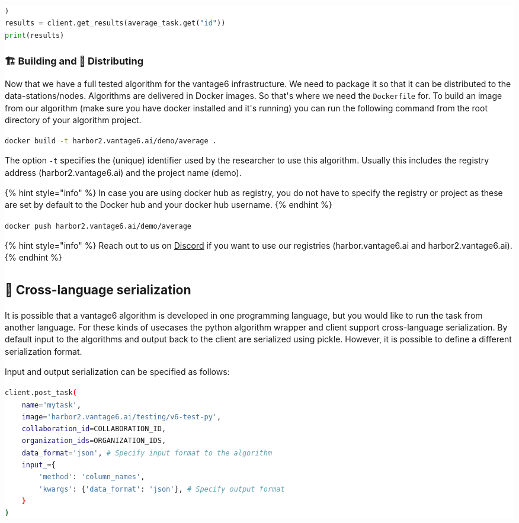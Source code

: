 ```python
)
results = client.get_results(average_task.get("id"))
print(results)
```

### 🏗 Building and 🚛 Distributing

Now that we have a full tested algorithm for the vantage6 infrastructure. We need to package it so that it can be distributed to the data-stations/nodes. Algorithms are delivered in Docker images. So that's where we need the `Dockerfile` for. To build an image from our algorithm \(make sure you have docker installed and it's running\) you can run the following command from the root directory of your algorithm project.

```bash
docker build -t harbor2.vantage6.ai/demo/average .
```

The option `-t` specifies the \(unique\) identifier used by the researcher to use this algorithm. Usually this includes the registry address \(harbor2.vantage6.ai\) and the project name \(demo\).

{% hint style="info" %}
In case you are using docker hub as registry, you do not have to specify the registry or project as these are set by default to the Docker hub and your docker hub username.
{% endhint %}

```bash
docker push harbor2.vantage6.ai/demo/average
```

{% hint style="info" %}
Reach out to us on [Discord](https://discord.gg/yAyFf6Y) if you want to use our registries \(harbor.vantage6.ai and harbor2.vantage6.ai\).
{% endhint %}

## 🤞 Cross-language serialization

It is possible that a vantage6 algorithm is developed in one programming language, but you would like to run the task from another language. For these kinds of usecases the python algorithm wrapper and client support cross-language serialization. By default input to the algorithms and output back to the client are serialized using pickle. However, it is possible to define a different serialization format.

Input and output serialization can be specified as follows:

```bash
client.post_task(
    name='mytask',
    image='harbor2.vantage6.ai/testing/v6-test-py',
    collaboration_id=COLLABORATION_ID,
    organization_ids=ORGANIZATION_IDS,
    data_format='json', # Specify input format to the algorithm
    input_={
        'method': 'column_names',
        'kwargs': {'data_format': 'json'}, # Specify output format
    }
)
```

